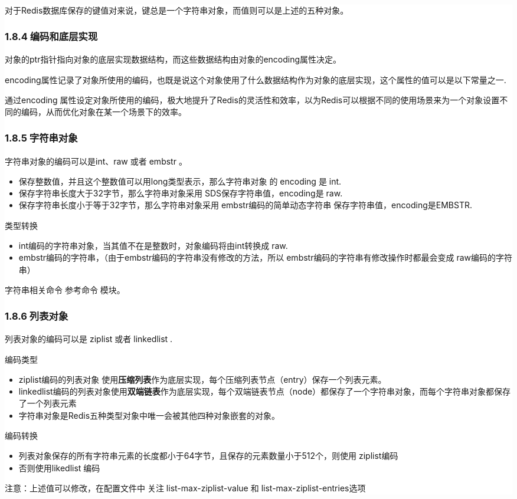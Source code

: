 

对于Redis数据库保存的键值对来说，键总是一个字符串对象，而值则可以是上述的五种对象。



### 1.8.4 编码和底层实现

对象的ptr指针指向对象的底层实现数据结构，而这些数据结构由对象的encoding属性决定。



encoding属性记录了对象所使用的编码，也既是说这个对象使用了什么数据结构作为对象的底层实现，这个属性的值可以是以下常量之一.



通过encoding 属性设定对象所使用的编码，极大地提升了Redis的灵活性和效率，以为Redis可以根据不同的使用场景来为一个对象设置不同的编码，从而优化对象在某一个场景下的效率。





### 1.8.5 字符串对象

字符串对象的编码可以是int、raw 或者 embstr 。



- 保存整数值，并且这个整数值可以用long类型表示，那么字符串对象 的 encoding 是 int.
- 保存字符串长度大于32字节，那么字符串对象采用 SDS保存字符串值，encoding是 raw.
- 保存字符串长度小于等于32字节，那么字符串对象采用   embstr编码的简单动态字符串 保存字符串值，encoding是EMBSTR.



类型转换

- int编码的字符串对象，当其值不在是整数时，对象编码将由int转换成 raw.
- embstr编码的字符串，（由于embstr编码的字符串没有修改的方法，所以 embstr编码的字符串有修改操作时都最会变成 raw编码的字符串）



字符串相关命令  参考命令 模块。





### 1.8.6  列表对象

列表对象的编码可以是 ziplist 或者 linkedlist  .



编码类型

- ziplist编码的列表对象 使用**压缩列表**作为底层实现，每个压缩列表节点（entry）保存一个列表元素。
- linkedlist编码的列表对象使用**双端链表**作为底层实现，每个双端链表节点（node）都保存了一个字符串对象，而每个字符串对象都保存了一个列表元素
- 字符串对象是Redis五种类型对象中唯一会被其他四种对象嵌套的对象。



编码转换

- 列表对象保存的所有字符串元素的长度都小于64字节，且保存的元素数量小于512个，则使用 ziplist编码
- 否则使用likedlist 编码

注意：上述值可以修改，在配置文件中 关注 list-max-ziplist-value 和 list-max-ziplist-entries选项

